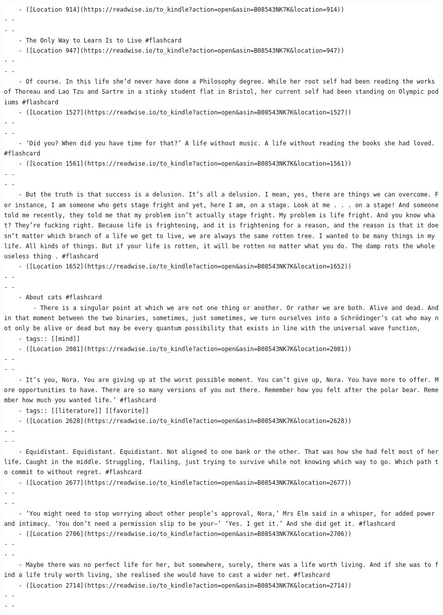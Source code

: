 		- ([Location 914](https://readwise.io/to_kindle?action=open&asin=B08543NK7K&location=914))
	- -
	- -
		- The Only Way to Learn Is to Live #flashcard
		- ([Location 947](https://readwise.io/to_kindle?action=open&asin=B08543NK7K&location=947))
	- -
	- -
		- Of course. In this life she’d never have done a Philosophy degree. While her root self had been reading the works of Thoreau and Lao Tzu and Sartre in a stinky student flat in Bristol, her current self had been standing on Olympic podiums #flashcard
		- ([Location 1527](https://readwise.io/to_kindle?action=open&asin=B08543NK7K&location=1527))
	- -
	- -
		- ‘Did you? When did you have time for that?’ A life without music. A life without reading the books she had loved. #flashcard
		- ([Location 1561](https://readwise.io/to_kindle?action=open&asin=B08543NK7K&location=1561))
	- -
	- -
		- But the truth is that success is a delusion. It’s all a delusion. I mean, yes, there are things we can overcome. For instance, I am someone who gets stage fright and yet, here I am, on a stage. Look at me . . . on a stage! And someone told me recently, they told me that my problem isn’t actually stage fright. My problem is life fright. And you know what? They’re fucking right. Because life is frightening, and it is frightening for a reason, and the reason is that it doesn’t matter which branch of a life we get to live, we are always the same rotten tree. I wanted to be many things in my life. All kinds of things. But if your life is rotten, it will be rotten no matter what you do. The damp rots the whole useless thing . #flashcard
		- ([Location 1652](https://readwise.io/to_kindle?action=open&asin=B08543NK7K&location=1652))
	- -
	- -
		- About cats #flashcard
			- There is a singular point at which we are not one thing or another. Or rather we are both. Alive and dead. And in that moment between the two binaries, sometimes, just sometimes, we turn ourselves into a Schrödinger’s cat who may not only be alive or dead but may be every quantum possibility that exists in line with the universal wave function,
		- tags:: [[mind]]
		- ([Location 2081](https://readwise.io/to_kindle?action=open&asin=B08543NK7K&location=2081))
	- -
	- -
		- It’s you, Nora. You are giving up at the worst possible moment. You can’t give up, Nora. You have more to offer. More opportunities to have. There are so many versions of you out there. Remember how you felt after the polar bear. Remember how much you wanted life.’ #flashcard
		- tags:: [[literature]] [[favorite]]
		- ([Location 2628](https://readwise.io/to_kindle?action=open&asin=B08543NK7K&location=2628))
	- -
	- -
		- Equidistant. Equidistant. Equidistant. Not aligned to one bank or the other. That was how she had felt most of her life. Caught in the middle. Struggling, flailing, just trying to survive while not knowing which way to go. Which path to commit to without regret. #flashcard
		- ([Location 2677](https://readwise.io/to_kindle?action=open&asin=B08543NK7K&location=2677))
	- -
	- -
		- ‘You might need to stop worrying about other people’s approval, Nora,’ Mrs Elm said in a whisper, for added power and intimacy. ‘You don’t need a permission slip to be your—’ ‘Yes. I get it.’ And she did get it. #flashcard
		- ([Location 2706](https://readwise.io/to_kindle?action=open&asin=B08543NK7K&location=2706))
	- -
	- -
		- Maybe there was no perfect life for her, but somewhere, surely, there was a life worth living. And if she was to find a life truly worth living, she realised she would have to cast a wider net. #flashcard
		- ([Location 2714](https://readwise.io/to_kindle?action=open&asin=B08543NK7K&location=2714))
	- -
	- -
